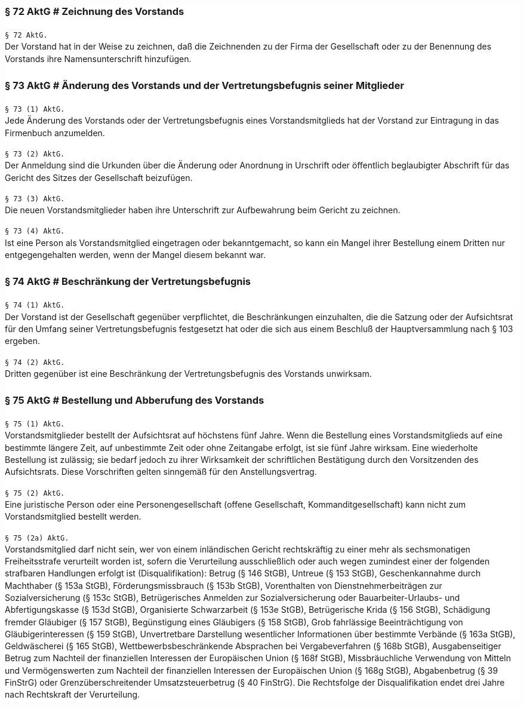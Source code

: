 ### § 72 AktG # Zeichnung des Vorstands

`§ 72 AktG.`  
Der Vorstand hat in der Weise zu zeichnen, daß die Zeichnenden zu der Firma der Gesellschaft oder zu der Benennung des Vorstands ihre Namensunterschrift hinzufügen.

### § 73 AktG # Änderung des Vorstands und der Vertretungsbefugnis seiner Mitglieder

`§ 73 (1) AktG.`  
Jede Änderung des Vorstands oder der Vertretungsbefugnis eines Vorstandsmitglieds hat der Vorstand zur Eintragung in das Firmenbuch anzumelden.

`§ 73 (2) AktG.`  
Der Anmeldung sind die Urkunden über die Änderung oder Anordnung in Urschrift oder öffentlich beglaubigter Abschrift für das Gericht des Sitzes der Gesellschaft beizufügen.

`§ 73 (3) AktG.`  
Die neuen Vorstandsmitglieder haben ihre Unterschrift zur Aufbewahrung beim Gericht zu zeichnen.

`§ 73 (4) AktG.`  
Ist eine Person als Vorstandsmitglied eingetragen oder bekanntgemacht, so kann ein Mangel ihrer Bestellung einem Dritten nur entgegengehalten werden, wenn der Mangel diesem bekannt war.

### § 74 AktG # Beschränkung der Vertretungsbefugnis

`§ 74 (1) AktG.`  
Der Vorstand ist der Gesellschaft gegenüber verpflichtet, die Beschränkungen einzuhalten, die die Satzung oder der Aufsichtsrat für den Umfang seiner Vertretungsbefugnis festgesetzt hat oder die sich aus einem Beschluß der Hauptversammlung nach § 103 ergeben.

`§ 74 (2) AktG.`  
Dritten gegenüber ist eine Beschränkung der Vertretungsbefugnis des Vorstands unwirksam.

### § 75 AktG # Bestellung und Abberufung des Vorstands

`§ 75 (1) AktG.`  
Vorstandsmitglieder bestellt der Aufsichtsrat auf höchstens fünf Jahre. Wenn die Bestellung eines Vorstandsmitglieds auf eine bestimmte längere Zeit, auf unbestimmte Zeit oder ohne Zeitangabe erfolgt, ist sie fünf Jahre wirksam. Eine wiederholte Bestellung ist zulässig; sie bedarf jedoch zu ihrer Wirksamkeit der schriftlichen Bestätigung durch den Vorsitzenden des Aufsichtsrats. Diese Vorschriften gelten sinngemäß für den Anstellungsvertrag.

`§ 75 (2) AktG.`  
Eine juristische Person oder eine Personengesellschaft (offene Gesellschaft, Kommanditgesellschaft) kann nicht zum Vorstandsmitglied bestellt werden.

`§ 75 (2a) AktG.`  
Vorstandsmitglied darf nicht sein, wer von einem inländischen Gericht rechtskräftig zu einer mehr als sechsmonatigen Freiheitsstrafe verurteilt worden ist, sofern die Verurteilung ausschließlich oder auch wegen zumindest einer der folgenden strafbaren Handlungen erfolgt ist (Disqualifikation): Betrug (§ 146 StGB), Untreue (§ 153 StGB), Geschenkannahme durch Machthaber (§ 153a StGB), Förderungsmissbrauch (§ 153b StGB), Vorenthalten von Dienstnehmerbeiträgen zur Sozialversicherung (§ 153c StGB), Betrügerisches Anmelden zur Sozialversicherung oder Bauarbeiter-Urlaubs- und Abfertigungskasse (§ 153d StGB), Organisierte Schwarzarbeit (§ 153e StGB), Betrügerische Krida (§ 156 StGB), Schädigung fremder Gläubiger (§ 157 StGB), Begünstigung eines Gläubigers (§ 158 StGB), Grob fahrlässige Beeinträchtigung von Gläubigerinteressen (§ 159 StGB), Unvertretbare Darstellung wesentlicher Informationen über bestimmte Verbände (§ 163a StGB), Geldwäscherei (§ 165 StGB), Wettbewerbsbeschränkende Absprachen bei Vergabeverfahren (§ 168b StGB), Ausgabenseitiger Betrug zum Nachteil der finanziellen Interessen der Europäischen Union (§ 168f StGB), Missbräuchliche Verwendung von Mitteln und Vermögenswerten zum Nachteil der finanziellen Interessen der Europäischen Union (§ 168g StGB), Abgabenbetrug (§ 39 FinStrG) oder Grenzüberschreitender Umsatzsteuerbetrug (§ 40 FinStrG). Die Rechtsfolge der Disqualifikation endet drei Jahre nach Rechtskraft der Verurteilung.
